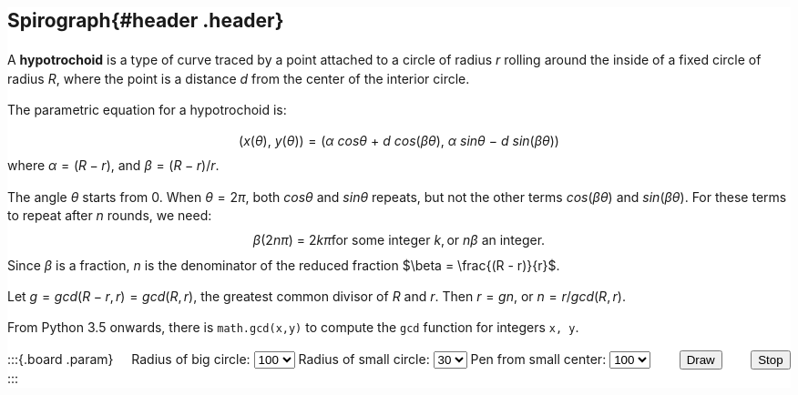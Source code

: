 ## Spirograph{#header .header}

A **hypotrochoid** is a type of curve traced by a point attached to a circle of radius $r$ rolling around the inside of a fixed circle of radius $R$, where the point is a distance $d$ from the center of the interior circle.

The parametric equation for a hypotrochoid is:
 
$$
(x(\theta),\ y(\theta)) = (\alpha\ cos\theta\ +\ d\ cos(\beta\theta),\ \alpha\ sin\theta\ -\ d\ sin(\beta\theta))
$$
where $\alpha = (R - r)$, and $\beta = (R - r)/r$.

The angle $\theta$ starts from $0$. When $\theta = 2\pi$, both $cos\theta$ and $sin\theta$ repeats, but not the other terms $cos(\beta\theta)$ and $sin(\beta\theta)$.
For these terms to repeat after $n$ rounds, we need:
$$
\beta(2n\pi)\ =\ 2k\pi \text{for some integer }k, \text{or }n\beta\ \text{an integer}.
$$
Since $\beta$ is a fraction, $n$ is the denominator of the reduced fraction $\beta = \frac{(R - r)}{r}$.


Let $g = gcd(R - r, r) = gcd(R, r)$, the greatest common divisor of $R$ and $r$. Then $r = gn$, or $n = r/gcd(R, r)$.

From Python 3.5 onwards, there is `math.gcd(x,y)` to compute the `gcd` function for integers `x, y`.


:::{.board .param}
&nbsp;&nbsp;&nbsp;
Radius of big circle: <select id="radius-big" class="py-input">
    <option value="100" selected>100</option>
    <option value="125">125</option>
    <option value="150">150</option>
</select>
Radius of small circle: <select id="radius-small" class="py-input">
    <option value="30" selected>30</option>
    <option value="75">75</option>
    <option value="85">85</option>
</select>
Pen from small center: <select id="radius-pen" class="py-input">
    <option value="100" selected>100</option>
    <option value="125">125</option>
    <option value="150">150</option>
</select>
&nbsp;&nbsp;&nbsp;&nbsp;&nbsp;&nbsp;
<button id="runButton" class="py-button" py-click="runit()">Draw</button>
&nbsp;&nbsp;&nbsp;&nbsp;&nbsp;&nbsp;
<button id="stopButton" class="py-button" py-click="stopit()">Stop</button>
:::
